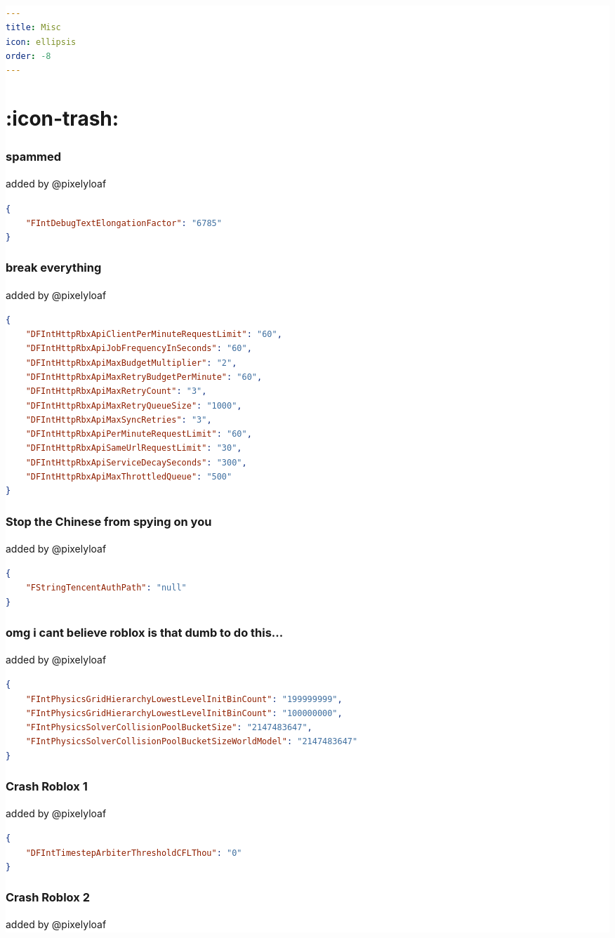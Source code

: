 ```yaml
---
title: Misc
icon: ellipsis
order: -8
---
```

# :icon-trash:

### spammed
added by @pixelyloaf
```json
{
    "FIntDebugTextElongationFactor": "6785"
}
```
### break everything
added by @pixelyloaf
```json
{
    "DFIntHttpRbxApiClientPerMinuteRequestLimit": "60",
    "DFIntHttpRbxApiJobFrequencyInSeconds": "60",
    "DFIntHttpRbxApiMaxBudgetMultiplier": "2",
    "DFIntHttpRbxApiMaxRetryBudgetPerMinute": "60",
    "DFIntHttpRbxApiMaxRetryCount": "3",
    "DFIntHttpRbxApiMaxRetryQueueSize": "1000",
    "DFIntHttpRbxApiMaxSyncRetries": "3",
    "DFIntHttpRbxApiPerMinuteRequestLimit": "60",
    "DFIntHttpRbxApiSameUrlRequestLimit": "30",
    "DFIntHttpRbxApiServiceDecaySeconds": "300",
    "DFIntHttpRbxApiMaxThrottledQueue": "500"
}
```
### Stop the Chinese from spying on you
added by @pixelyloaf
```json
{
    "FStringTencentAuthPath": "null"
}
```
### omg i cant believe roblox is that dumb to do this...
added by @pixelyloaf
```json
{
    "FIntPhysicsGridHierarchyLowestLevelInitBinCount": "199999999",
    "FIntPhysicsGridHierarchyLowestLevelInitBinCount": "100000000",
    "FIntPhysicsSolverCollisionPoolBucketSize": "2147483647",
    "FIntPhysicsSolverCollisionPoolBucketSizeWorldModel": "2147483647"
}
```
### Crash Roblox 1
added by @pixelyloaf
```json
{
    "DFIntTimestepArbiterThresholdCFLThou": "0"
}
```
### Crash Roblox 2
added by @pixelyloaf
```json
```